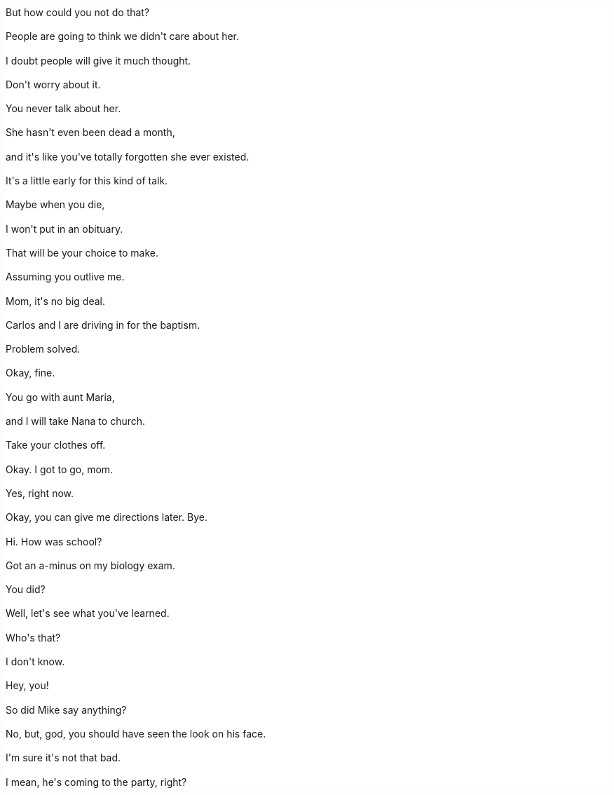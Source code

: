 But how could you not do that?

People are going to think we didn't care about her.

I doubt people will give it much thought.

Don't worry about it.

You never talk about her.

She hasn't even been dead a month,

and it's like you've totally forgotten she ever existed.

It's a little early for this kind of talk.

Maybe when you die,

I won't put in an obituary.

That will be your choice to make.

Assuming you outlive me.

Mom, it's no big deal.

Carlos and I are driving in for the baptism.

Problem solved.

Okay, fine.

You go with aunt Maria,

and I will take Nana to church.

Take your clothes off.

Okay. I got to go, mom.

Yes, right now.

Okay, you can give me directions later. Bye.

Hi. How was school?

Got an a-minus on my biology exam.

You did?

Well, let's see what you've learned.

Who's that?

I don't know.

Hey, you!

So did Mike say anything?

No, but, god, you should have seen the look on his face.

I'm sure it's not that bad.

I mean, he's coming to the party, right?
